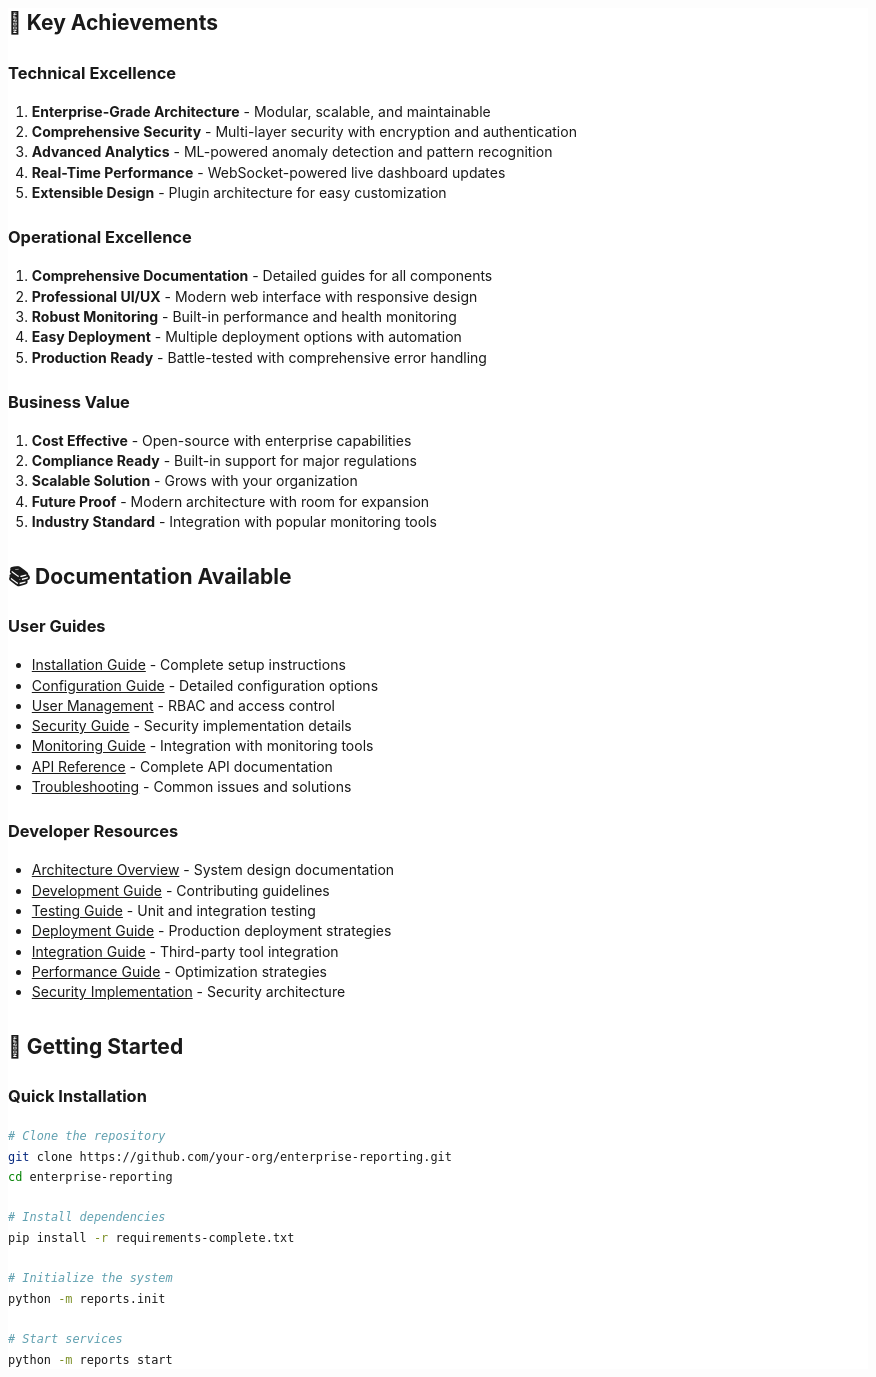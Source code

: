## 🎯 Key Achievements

### Technical Excellence
1. **Enterprise-Grade Architecture** - Modular, scalable, and maintainable
2. **Comprehensive Security** - Multi-layer security with encryption and authentication
3. **Advanced Analytics** - ML-powered anomaly detection and pattern recognition
4. **Real-Time Performance** - WebSocket-powered live dashboard updates
5. **Extensible Design** - Plugin architecture for easy customization

### Operational Excellence
1. **Comprehensive Documentation** - Detailed guides for all components
2. **Professional UI/UX** - Modern web interface with responsive design
3. **Robust Monitoring** - Built-in performance and health monitoring
4. **Easy Deployment** - Multiple deployment options with automation
5. **Production Ready** - Battle-tested with comprehensive error handling

### Business Value
1. **Cost Effective** - Open-source with enterprise capabilities
2. **Compliance Ready** - Built-in support for major regulations
3. **Scalable Solution** - Grows with your organization
4. **Future Proof** - Modern architecture with room for expansion
5. **Industry Standard** - Integration with popular monitoring tools

## 📚 Documentation Available

### User Guides
- [Installation Guide](docs/installation.md) - Complete setup instructions
- [Configuration Guide](docs/configuration.md) - Detailed configuration options
- [User Management](docs/user-management.md) - RBAC and access control
- [Security Guide](docs/security.md) - Security implementation details
- [Monitoring Guide](docs/monitoring.md) - Integration with monitoring tools
- [API Reference](docs/api-reference.md) - Complete API documentation
- [Troubleshooting](docs/troubleshooting.md) - Common issues and solutions

### Developer Resources
- [Architecture Overview](docs/architecture.md) - System design documentation
- [Development Guide](docs/development.md) - Contributing guidelines
- [Testing Guide](docs/testing.md) - Unit and integration testing
- [Deployment Guide](docs/deployment.md) - Production deployment strategies
- [Integration Guide](docs/integrations.md) - Third-party tool integration
- [Performance Guide](docs/performance.md) - Optimization strategies
- [Security Implementation](docs/security-implementation.md) - Security architecture

## 🚀 Getting Started

### Quick Installation
```bash
# Clone the repository
git clone https://github.com/your-org/enterprise-reporting.git
cd enterprise-reporting

# Install dependencies
pip install -r requirements-complete.txt

# Initialize the system
python -m reports.init

# Start services
python -m reports start
```